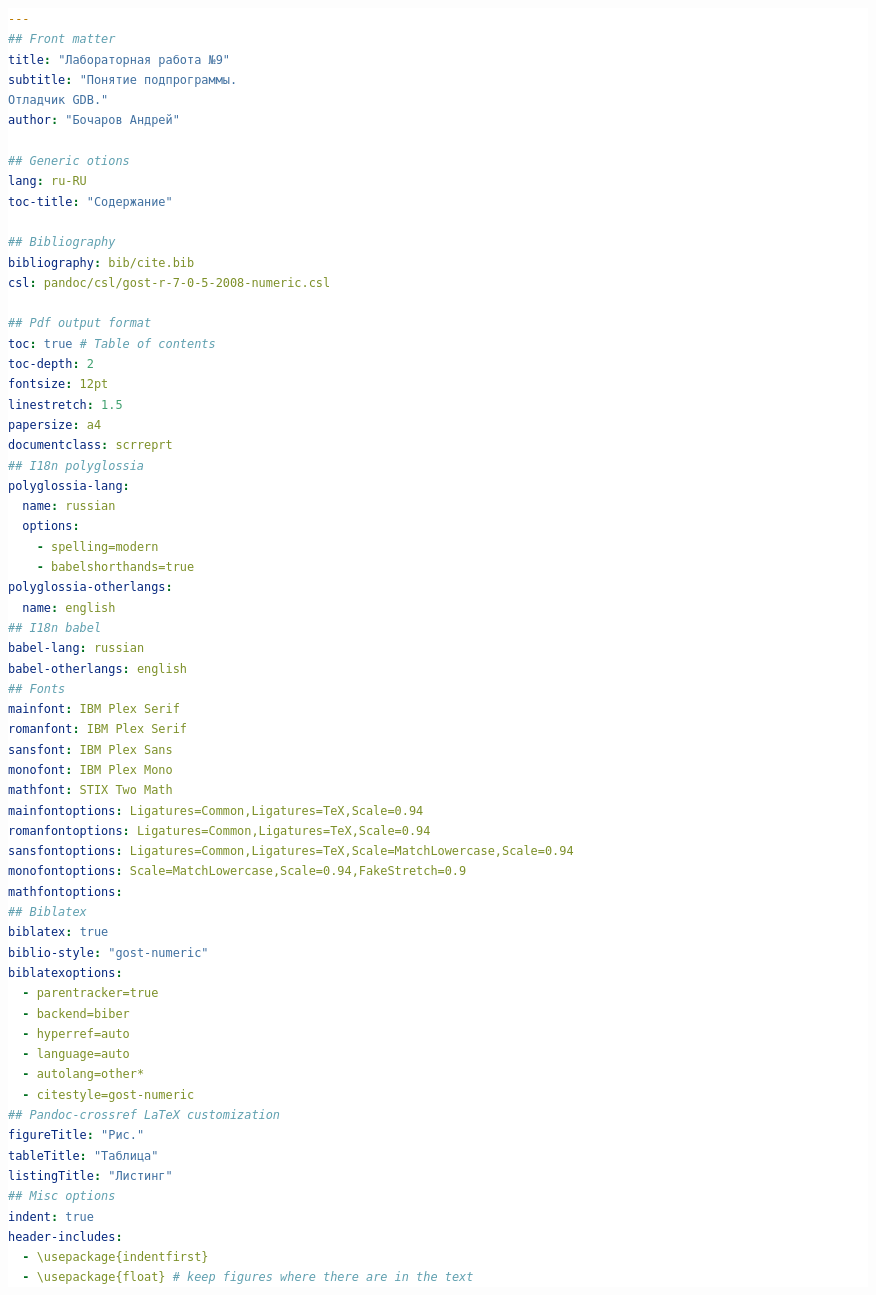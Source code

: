 ```yaml
---
## Front matter
title: "Лабораторная работа №9"
subtitle: "Понятие подпрограммы.
Отладчик GDB."
author: "Бочаров Андрей"

## Generic otions
lang: ru-RU
toc-title: "Содержание"

## Bibliography
bibliography: bib/cite.bib
csl: pandoc/csl/gost-r-7-0-5-2008-numeric.csl

## Pdf output format
toc: true # Table of contents
toc-depth: 2
fontsize: 12pt
linestretch: 1.5
papersize: a4
documentclass: scrreprt
## I18n polyglossia
polyglossia-lang:
  name: russian
  options:
	- spelling=modern
	- babelshorthands=true
polyglossia-otherlangs:
  name: english
## I18n babel
babel-lang: russian
babel-otherlangs: english
## Fonts
mainfont: IBM Plex Serif
romanfont: IBM Plex Serif
sansfont: IBM Plex Sans
monofont: IBM Plex Mono
mathfont: STIX Two Math
mainfontoptions: Ligatures=Common,Ligatures=TeX,Scale=0.94
romanfontoptions: Ligatures=Common,Ligatures=TeX,Scale=0.94
sansfontoptions: Ligatures=Common,Ligatures=TeX,Scale=MatchLowercase,Scale=0.94
monofontoptions: Scale=MatchLowercase,Scale=0.94,FakeStretch=0.9
mathfontoptions:
## Biblatex
biblatex: true
biblio-style: "gost-numeric"
biblatexoptions:
  - parentracker=true
  - backend=biber
  - hyperref=auto
  - language=auto
  - autolang=other*
  - citestyle=gost-numeric
## Pandoc-crossref LaTeX customization
figureTitle: "Рис."
tableTitle: "Таблица"
listingTitle: "Листинг"
## Misc options
indent: true
header-includes:
  - \usepackage{indentfirst}
  - \usepackage{float} # keep figures where there are in the text
```